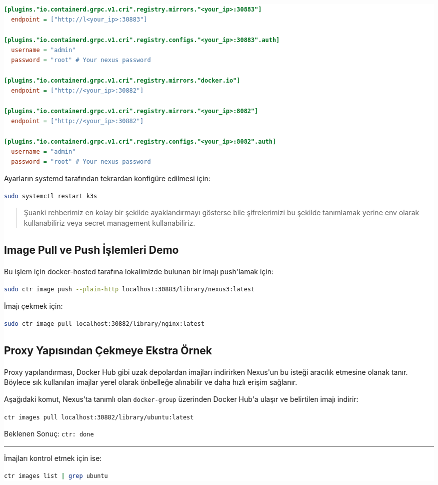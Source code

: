 ```ini
[plugins."io.containerd.grpc.v1.cri".registry.mirrors."<your_ip>:30883"]
  endpoint = ["http://l<your_ip>:30883"]

[plugins."io.containerd.grpc.v1.cri".registry.configs."<your_ip>:30883".auth]
  username = "admin"
  password = "root" # Your nexus password

[plugins."io.containerd.grpc.v1.cri".registry.mirrors."docker.io"]
  endpoint = ["http://<your_ip>:30882"]

[plugins."io.containerd.grpc.v1.cri".registry.mirrors."<your_ip>:8082"]
  endpoint = ["http://<your_ip>:30882"]

[plugins."io.containerd.grpc.v1.cri".registry.configs."<your_ip>:8082".auth]
  username = "admin"
  password = "root" # Your nexus password

```

Ayarların systemd tarafından tekrardan konfigüre edilmesi için:
```bash
sudo systemctl restart k3s
```

> Şuanki rehberimiz en kolay bir şekilde ayaklandırmayı gösterse bile şifrelerimizi bu şekilde tanımlamak yerine env olarak kullanabiliriz veya secret management kullanabiliriz.

## Image Pull ve Push İşlemleri Demo

Bu işlem için docker-hosted tarafına lokalimizde bulunan bir imajı push'lamak için:

```bash
sudo ctr image push --plain-http localhost:30883/library/nexus3:latest
```

İmajı çekmek için:

```bash
sudo ctr image pull localhost:30882/library/nginx:latest
```

## Proxy Yapısından Çekmeye Ekstra Örnek

Proxy yapılandırması, Docker Hub gibi uzak depolardan imajları indirirken Nexus'un bu isteği aracılık etmesine olanak tanır. Böylece sık kullanılan imajlar yerel olarak önbelleğe alınabilir ve daha hızlı erişim sağlanır.

Aşağıdaki komut, Nexus'ta tanımlı olan `docker-group` üzerinden Docker Hub'a ulaşır ve belirtilen imajı indirir:

```bash
ctr images pull localhost:30882/library/ubuntu:latest
```

Beklenen Sonuç:
``ctr: done``
___

İmajları kontrol etmek için ise:

```bash
ctr images list | grep ubuntu
```









